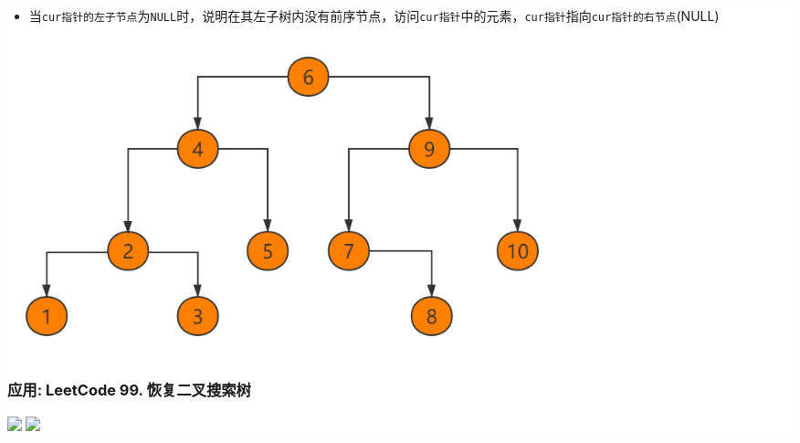 - 当`cur指针的左子节点`为`NULL`时，说明在其左子树内没有前序节点，访问`cur指针`中的元素，`cur指针`指向`cur指针的右节点`(NULL)

<div>
    <img src = "../images/Morris/16.png" width = 70%>
</div>

### 应用: LeetCode 99. 恢复二叉搜索树

<div>
    <img src = "../images/Morris/17.png" width = 70%>
    <img src = "../images/Morris/18.png" width = 70%>
